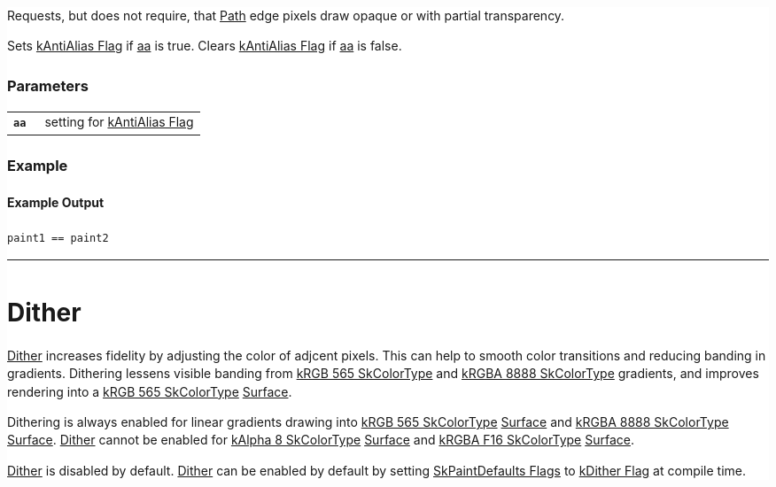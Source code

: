 Requests, but does not require, that <a href="SkPath_Reference#Path">Path</a> edge pixels draw opaque or with
partial transparency.

Sets <a href="SkPaint_Reference#kAntiAlias_Flag">kAntiAlias Flag</a> if <a href="SkPaint_Reference#aa">aa</a> is true.
Clears <a href="SkPaint_Reference#kAntiAlias_Flag">kAntiAlias Flag</a> if <a href="SkPaint_Reference#aa">aa</a> is false.

### Parameters

<table>  <tr>    <td><code><strong>aa </strong></code></td> <td>
setting for <a href="SkPaint_Reference#kAntiAlias_Flag">kAntiAlias Flag</a></td>
  </tr>
</table>

### Example

<div><fiddle-embed name="c2ff148374d01cbef845b223e725905c">

#### Example Output

~~~~
paint1 == paint2
~~~~

</fiddle-embed></div>

---

# <a name="Dither"></a> Dither
<a href="SkPaint_Reference#Dither">Dither</a> increases fidelity by adjusting the color of adjcent pixels. 
This can help to smooth color transitions and reducing banding in gradients.
Dithering lessens visible banding from <a href="undocumented#SkColorType">kRGB 565 SkColorType</a>
and <a href="undocumented#SkColorType">kRGBA 8888 SkColorType</a> gradients, 
and improves rendering into a <a href="undocumented#SkColorType">kRGB 565 SkColorType</a> <a href="undocumented#Surface">Surface</a>.

Dithering is always enabled for linear gradients drawing into
<a href="undocumented#SkColorType">kRGB 565 SkColorType</a> <a href="undocumented#Surface">Surface</a> and <a href="undocumented#SkColorType">kRGBA 8888 SkColorType</a> <a href="undocumented#Surface">Surface</a>.
<a href="SkPaint_Reference#Dither">Dither</a> cannot be enabled for <a href="undocumented#SkColorType">kAlpha 8 SkColorType</a> <a href="undocumented#Surface">Surface</a> and
<a href="undocumented#SkColorType">kRGBA F16 SkColorType</a> <a href="undocumented#Surface">Surface</a>.

<a href="SkPaint_Reference#Dither">Dither</a> is disabled by default.
<a href="SkPaint_Reference#Dither">Dither</a> can be enabled by default by setting <a href="undocumented#SkPaintDefaults_Flags">SkPaintDefaults Flags</a> to <a href="SkPaint_Reference#kDither_Flag">kDither Flag</a>
at compile time.
